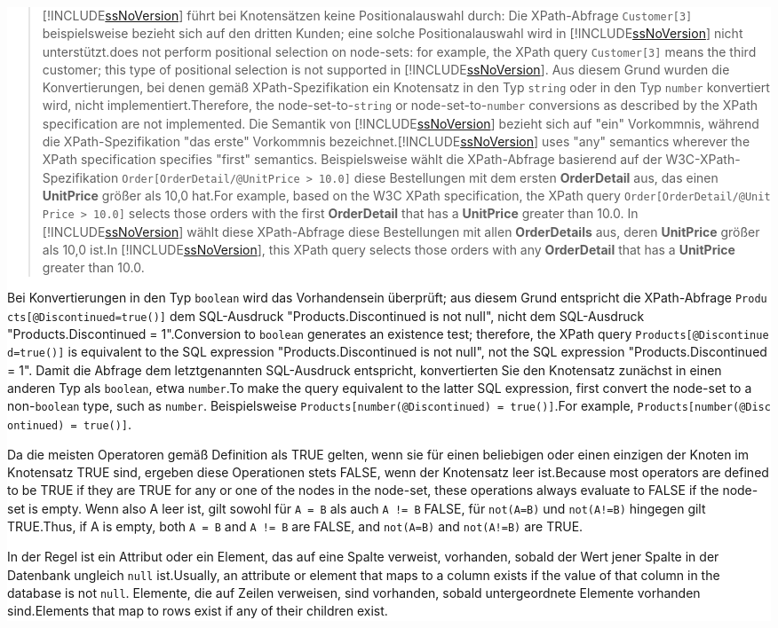 >  [!INCLUDE[ssNoVersion](../../includes/ssnoversion-md.md)] <span data-ttu-id="70e03-155">führt bei Knotensätzen keine Positionalauswahl durch: Die XPath-Abfrage `Customer[3]` beispielsweise bezieht sich auf den dritten Kunden; eine solche Positionalauswahl wird in [!INCLUDE[ssNoVersion](../../includes/ssnoversion-md.md)] nicht unterstützt.</span><span class="sxs-lookup"><span data-stu-id="70e03-155">does not perform positional selection on node-sets: for example, the XPath query `Customer[3]` means the third customer; this type of positional selection is not supported in [!INCLUDE[ssNoVersion](../../includes/ssnoversion-md.md)].</span></span> <span data-ttu-id="70e03-156">Aus diesem Grund wurden die Konvertierungen, bei denen gemäß XPath-Spezifikation ein Knotensatz in den Typ `string` oder in den Typ `number` konvertiert wird, nicht implementiert.</span><span class="sxs-lookup"><span data-stu-id="70e03-156">Therefore, the node-set-to-`string` or node-set-to-`number` conversions as described by the XPath specification are not implemented.</span></span> <span data-ttu-id="70e03-157">Die Semantik von [!INCLUDE[ssNoVersion](../../includes/ssnoversion-md.md)] bezieht sich auf "ein" Vorkommnis, während die XPath-Spezifikation "das erste" Vorkommnis bezeichnet.</span><span class="sxs-lookup"><span data-stu-id="70e03-157">[!INCLUDE[ssNoVersion](../../includes/ssnoversion-md.md)] uses "any" semantics wherever the XPath specification specifies "first" semantics.</span></span> <span data-ttu-id="70e03-158">Beispielsweise wählt die XPath-Abfrage basierend auf der W3C-XPath-Spezifikation `Order[OrderDetail/@UnitPrice > 10.0]` diese Bestellungen mit dem ersten **OrderDetail** aus, das einen **UnitPrice** größer als 10,0 hat.</span><span class="sxs-lookup"><span data-stu-id="70e03-158">For example, based on the W3C XPath specification, the XPath query `Order[OrderDetail/@UnitPrice > 10.0]` selects those orders with the first **OrderDetail** that has a **UnitPrice** greater than 10.0.</span></span> <span data-ttu-id="70e03-159">In [!INCLUDE[ssNoVersion](../../includes/ssnoversion-md.md)] wählt diese XPath-Abfrage diese Bestellungen mit allen **OrderDetails** aus, deren **UnitPrice** größer als 10,0 ist.</span><span class="sxs-lookup"><span data-stu-id="70e03-159">In [!INCLUDE[ssNoVersion](../../includes/ssnoversion-md.md)], this XPath query selects those orders with any **OrderDetail** that has a **UnitPrice** greater than 10.0.</span></span>  
  
 <span data-ttu-id="70e03-160">Bei Konvertierungen in den Typ `boolean` wird das Vorhandensein überprüft; aus diesem Grund entspricht die XPath-Abfrage `Products[@Discontinued=true()]` dem SQL-Ausdruck "Products.Discontinued is not null", nicht dem SQL-Ausdruck "Products.Discontinued = 1".</span><span class="sxs-lookup"><span data-stu-id="70e03-160">Conversion to `boolean` generates an existence test; therefore, the XPath query `Products[@Discontinued=true()]` is equivalent to the SQL expression "Products.Discontinued is not null", not the SQL expression "Products.Discontinued = 1".</span></span> <span data-ttu-id="70e03-161">Damit die Abfrage dem letztgenannten SQL-Ausdruck entspricht, konvertierten Sie den Knotensatz zunächst in einen anderen Typ als `boolean`, etwa `number`.</span><span class="sxs-lookup"><span data-stu-id="70e03-161">To make the query equivalent to the latter SQL expression, first convert the node-set to a non-`boolean` type, such as `number`.</span></span> <span data-ttu-id="70e03-162">Beispielsweise `Products[number(@Discontinued) = true()]`.</span><span class="sxs-lookup"><span data-stu-id="70e03-162">For example, `Products[number(@Discontinued) = true()]`.</span></span>  
  
 <span data-ttu-id="70e03-163">Da die meisten Operatoren gemäß Definition als TRUE gelten, wenn sie für einen beliebigen oder einen einzigen der Knoten im Knotensatz TRUE sind, ergeben diese Operationen stets FALSE, wenn der Knotensatz leer ist.</span><span class="sxs-lookup"><span data-stu-id="70e03-163">Because most operators are defined to be TRUE if they are TRUE for any or one of the nodes in the node-set, these operations always evaluate to FALSE if the node-set is empty.</span></span> <span data-ttu-id="70e03-164">Wenn also A leer ist, gilt sowohl für `A = B` als auch `A != B` FALSE, für `not(A=B)` und `not(A!=B)` hingegen gilt TRUE.</span><span class="sxs-lookup"><span data-stu-id="70e03-164">Thus, if A is empty, both `A = B` and `A != B` are FALSE, and `not(A=B)` and `not(A!=B)` are TRUE.</span></span>  
  
 <span data-ttu-id="70e03-165">In der Regel ist ein Attribut oder ein Element, das auf eine Spalte verweist, vorhanden, sobald der Wert jener Spalte in der Datenbank ungleich `null` ist.</span><span class="sxs-lookup"><span data-stu-id="70e03-165">Usually, an attribute or element that maps to a column exists if the value of that column in the database is not `null`.</span></span> <span data-ttu-id="70e03-166">Elemente, die auf Zeilen verweisen, sind vorhanden, sobald untergeordnete Elemente vorhanden sind.</span><span class="sxs-lookup"><span data-stu-id="70e03-166">Elements that map to rows exist if any of their children exist.</span></span>  
  